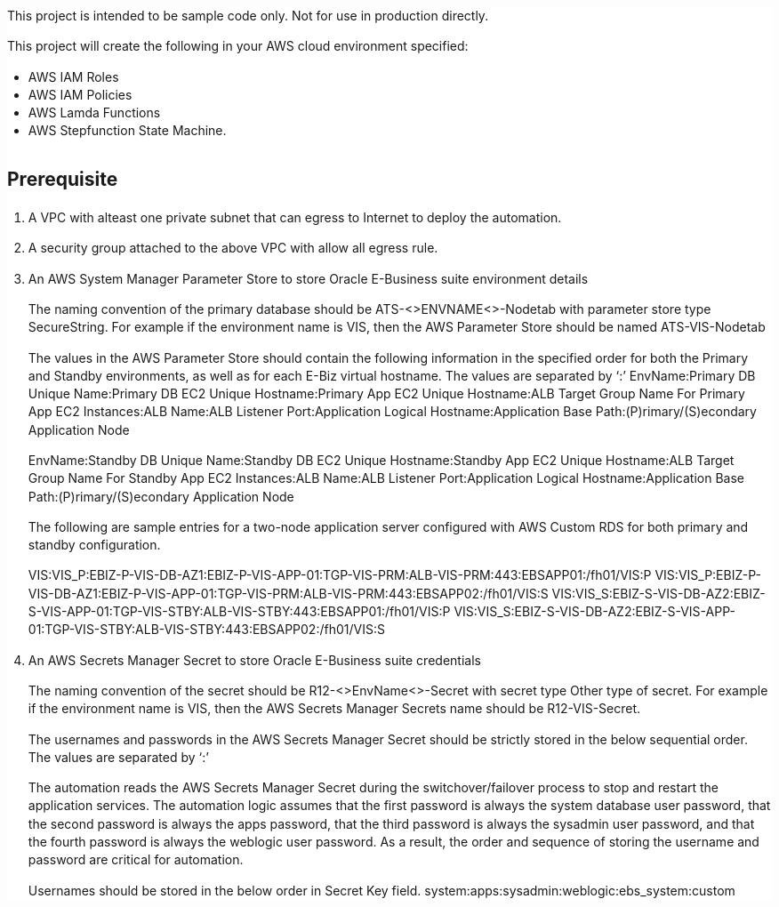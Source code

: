 This project is intended to be sample code only. Not for use in production directly.

This project will create the following in your AWS cloud environment specified:

- AWS IAM Roles
- AWS IAM Policies
- AWS Lamda Functions
- AWS Stepfunction State Machine.

## Prerequisite


1.  A VPC with alteast one private subnet that can egress to Internet to deploy the automation.
2.  A security group attached to the above VPC with allow all egress rule.
3.  An AWS System Manager Parameter Store to store Oracle E-Business suite environment details

    The naming convention of the primary database should be ATS-<>ENVNAME<>-Nodetab with parameter store type SecureString. For example if the environment name is VIS, then the AWS Parameter Store should be named ATS-VIS-Nodetab

    The values in the AWS Parameter Store should contain the following information in the specified order for both the Primary and Standby environments, as well as for each E-Biz virtual hostname. The values are separated by ‘:’
    EnvName:Primary DB Unique Name:Primary DB EC2 Unique Hostname:Primary App EC2 Unique Hostname:ALB Target Group Name For Primary App EC2 Instances:ALB Name:ALB Listener Port:Application Logical Hostname:Application Base Path:(P)rimary/(S)econdary Application Node

    EnvName:Standby DB Unique Name:Standby DB EC2 Unique Hostname:Standby App EC2 Unique Hostname:ALB Target Group Name For Standby App EC2 Instances:ALB Name:ALB Listener Port:Application Logical Hostname:Application Base Path:(P)rimary/(S)econdary Application Node

    The following are sample entries for a two-node application server configured with AWS Custom RDS for both primary and standby configuration.

    VIS:VIS_P:EBIZ-P-VIS-DB-AZ1:EBIZ-P-VIS-APP-01:TGP-VIS-PRM:ALB-VIS-PRM:443:EBSAPP01:/fh01/VIS:P
    VIS:VIS_P:EBIZ-P-VIS-DB-AZ1:EBIZ-P-VIS-APP-01:TGP-VIS-PRM:ALB-VIS-PRM:443:EBSAPP02:/fh01/VIS:S
    VIS:VIS_S:EBIZ-S-VIS-DB-AZ2:EBIZ-S-VIS-APP-01:TGP-VIS-STBY:ALB-VIS-STBY:443:EBSAPP01:/fh01/VIS:P
    VIS:VIS_S:EBIZ-S-VIS-DB-AZ2:EBIZ-S-VIS-APP-01:TGP-VIS-STBY:ALB-VIS-STBY:443:EBSAPP02:/fh01/VIS:S

4.  An AWS Secrets Manager Secret to store Oracle E-Business suite credentials

    The naming convention of the secret should be R12-<>EnvName<>-Secret with secret type Other type of secret. For example if the environment name is VIS, then the AWS Secrets Manager Secrets name should be R12-VIS-Secret.

    The usernames and passwords in the AWS Secrets Manager Secret should be strictly stored in the below sequential order. The values are separated by ‘:’

    The automation reads the AWS Secrets Manager Secret during the switchover/failover process to stop and restart the application services. The automation logic assumes that the first password is always the system database user password, that the second password is always the apps password, that the third password is always the sysadmin user password, and that the fourth password is always the weblogic user password. As a result, the order and sequence of storing the username and password are critical for automation.

    Usernames should be stored in the below order in Secret Key field. 
    system:apps:sysadmin:weblogic:ebs_system:custom
